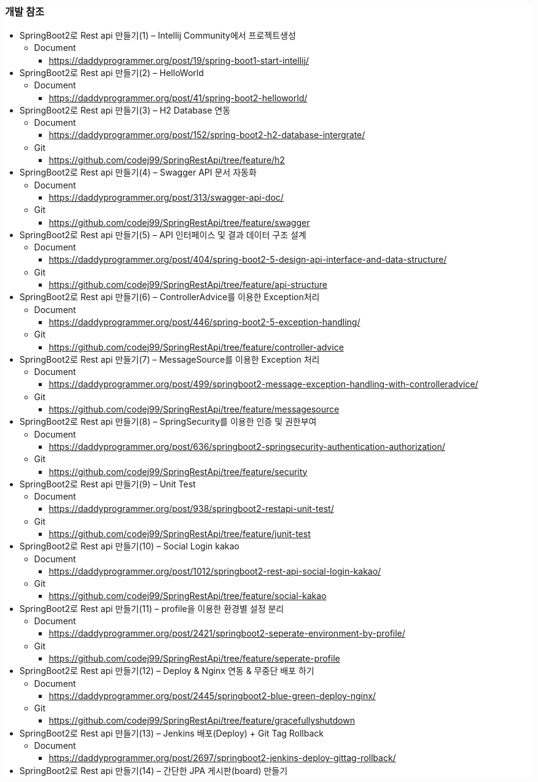        
### 개발 참조 

- SpringBoot2로 Rest api 만들기(1) – Intellij Community에서 프로젝트생성
    - Document
        - https://daddyprogrammer.org/post/19/spring-boot1-start-intellij/
- SpringBoot2로 Rest api 만들기(2) – HelloWorld
    - Document
        - https://daddyprogrammer.org/post/41/spring-boot2-helloworld/
- SpringBoot2로 Rest api 만들기(3) – H2 Database 연동
    - Document
        - https://daddyprogrammer.org/post/152/spring-boot2-h2-database-intergrate/
    - Git
        - https://github.com/codej99/SpringRestApi/tree/feature/h2
- SpringBoot2로 Rest api 만들기(4) – Swagger API 문서 자동화
    - Document
        - https://daddyprogrammer.org/post/313/swagger-api-doc/
    - Git
        - https://github.com/codej99/SpringRestApi/tree/feature/swagger
- SpringBoot2로 Rest api 만들기(5) – API 인터페이스 및 결과 데이터 구조 설계
    - Document
        - https://daddyprogrammer.org/post/404/spring-boot2-5-design-api-interface-and-data-structure/
    - Git
        - https://github.com/codej99/SpringRestApi/tree/feature/api-structure
- SpringBoot2로 Rest api 만들기(6) – ControllerAdvice를 이용한 Exception처리
    - Document 
        - https://daddyprogrammer.org/post/446/spring-boot2-5-exception-handling/
    - Git
        - https://github.com/codej99/SpringRestApi/tree/feature/controller-advice
- SpringBoot2로 Rest api 만들기(7) – MessageSource를 이용한 Exception 처리
    - Document
        - https://daddyprogrammer.org/post/499/springboot2-message-exception-handling-with-controlleradvice/
    - Git
        - https://github.com/codej99/SpringRestApi/tree/feature/messagesource
- SpringBoot2로 Rest api 만들기(8) – SpringSecurity를 이용한 인증 및 권한부여
    - Document
        - https://daddyprogrammer.org/post/636/springboot2-springsecurity-authentication-authorization/
    - Git
        - https://github.com/codej99/SpringRestApi/tree/feature/security
- SpringBoot2로 Rest api 만들기(9) – Unit Test
    - Document
        - https://daddyprogrammer.org/post/938/springboot2-restapi-unit-test/
    - Git
        - https://github.com/codej99/SpringRestApi/tree/feature/junit-test
- SpringBoot2로 Rest api 만들기(10) – Social Login kakao
    - Document
        - https://daddyprogrammer.org/post/1012/springboot2-rest-api-social-login-kakao/
    - Git
        - https://github.com/codej99/SpringRestApi/tree/feature/social-kakao
- SpringBoot2로 Rest api 만들기(11) – profile을 이용한 환경별 설정 분리
    - Document
        - https://daddyprogrammer.org/post/2421/springboot2-seperate-environment-by-profile/
    - Git
        - https://github.com/codej99/SpringRestApi/tree/feature/seperate-profile
 - SpringBoot2로 Rest api 만들기(12) – Deploy & Nginx 연동 & 무중단 배포 하기
    - Document
        - https://daddyprogrammer.org/post/2445/springboot2-blue-green-deploy-nginx/
    - Git
        - https://github.com/codej99/SpringRestApi/tree/feature/gracefullyshutdown
  - SpringBoot2로 Rest api 만들기(13) – Jenkins 배포(Deploy) + Git Tag Rollback
    - Document
        - https://daddyprogrammer.org/post/2697/springboot2-jenkins-deploy-gittag-rollback/
  - SpringBoot2로 Rest api 만들기(14) – 간단한 JPA 게시판(board) 만들기